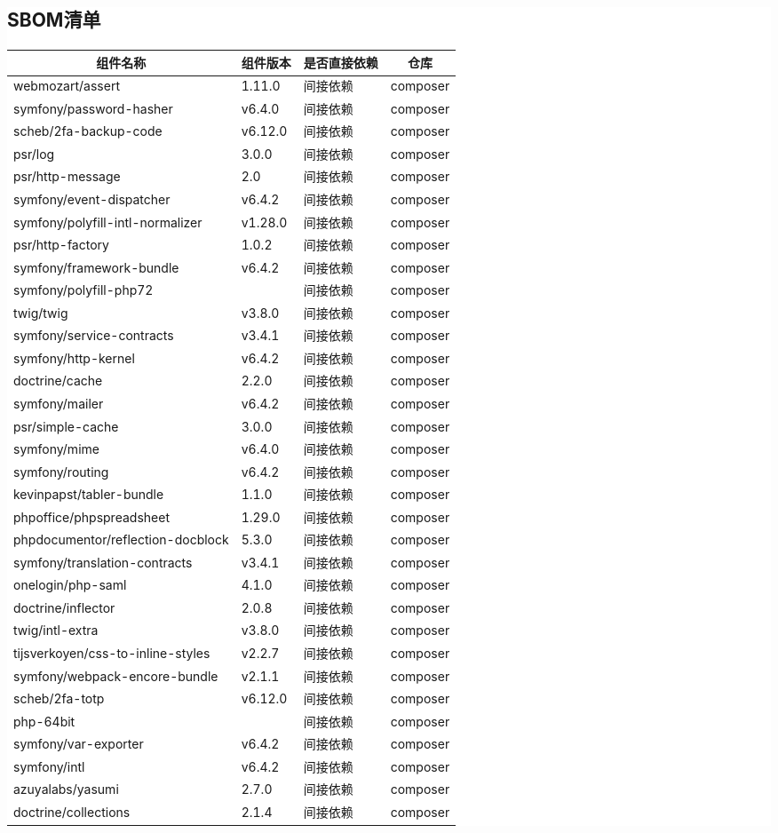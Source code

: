 


## SBOM清单

| 组件名称 | 组件版本 | 是否直接依赖 | 仓库 |
| -------- | -------- | ------------ | ---- |
|webmozart/assert|1.11.0|间接依赖|composer|
|symfony/password-hasher|v6.4.0|间接依赖|composer|
|scheb/2fa-backup-code|v6.12.0|间接依赖|composer|
|psr/log|3.0.0|间接依赖|composer|
|psr/http-message|2.0|间接依赖|composer|
|symfony/event-dispatcher|v6.4.2|间接依赖|composer|
|symfony/polyfill-intl-normalizer|v1.28.0|间接依赖|composer|
|psr/http-factory|1.0.2|间接依赖|composer|
|symfony/framework-bundle|v6.4.2|间接依赖|composer|
|symfony/polyfill-php72||间接依赖|composer|
|twig/twig|v3.8.0|间接依赖|composer|
|symfony/service-contracts|v3.4.1|间接依赖|composer|
|symfony/http-kernel|v6.4.2|间接依赖|composer|
|doctrine/cache|2.2.0|间接依赖|composer|
|symfony/mailer|v6.4.2|间接依赖|composer|
|psr/simple-cache|3.0.0|间接依赖|composer|
|symfony/mime|v6.4.0|间接依赖|composer|
|symfony/routing|v6.4.2|间接依赖|composer|
|kevinpapst/tabler-bundle|1.1.0|间接依赖|composer|
|phpoffice/phpspreadsheet|1.29.0|间接依赖|composer|
|phpdocumentor/reflection-docblock|5.3.0|间接依赖|composer|
|symfony/translation-contracts|v3.4.1|间接依赖|composer|
|onelogin/php-saml|4.1.0|间接依赖|composer|
|doctrine/inflector|2.0.8|间接依赖|composer|
|twig/intl-extra|v3.8.0|间接依赖|composer|
|tijsverkoyen/css-to-inline-styles|v2.2.7|间接依赖|composer|
|symfony/webpack-encore-bundle|v2.1.1|间接依赖|composer|
|scheb/2fa-totp|v6.12.0|间接依赖|composer|
|php-64bit||间接依赖|composer|
|symfony/var-exporter|v6.4.2|间接依赖|composer|
|symfony/intl|v6.4.2|间接依赖|composer|
|azuyalabs/yasumi|2.7.0|间接依赖|composer|
|doctrine/collections|2.1.4|间接依赖|composer|